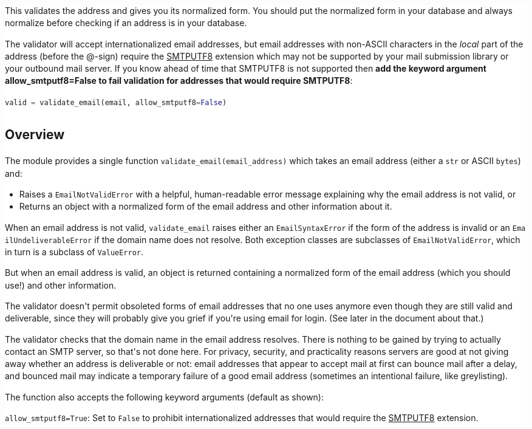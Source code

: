 This validates the address and gives you its normalized form. You should
put the normalized form in your database and always normalize before
checking if an address is in your database.

The validator will accept internationalized email addresses, but email
addresses with non-ASCII characters in the *local* part of the address
(before the @-sign) require the
[SMTPUTF8](https://tools.ietf.org/html/rfc6531) extension which may not
be supported by your mail submission library or your outbound mail
server. If you know ahead of time that SMTPUTF8 is not supported then
**add the keyword argument allow\_smtputf8=False to fail validation for
addresses that would require SMTPUTF8**:

```python
valid = validate_email(email, allow_smtputf8=False)
```

Overview
--------

The module provides a single function `validate_email(email_address)` which
takes an email address (either a `str` or ASCII `bytes`) and:

- Raises a `EmailNotValidError` with a helpful, human-readable error
  message explaining why the email address is not valid, or
- Returns an object with a normalized form of the email address and
  other information about it.

When an email address is not valid, `validate_email` raises either an
`EmailSyntaxError` if the form of the address is invalid or an
`EmailUndeliverableError` if the domain name does not resolve. Both
exception classes are subclasses of `EmailNotValidError`, which in turn
is a subclass of `ValueError`.

But when an email address is valid, an object is returned containing
a normalized form of the email address (which you should use!) and
other information.

The validator doesn't permit obsoleted forms of email addresses that no
one uses anymore even though they are still valid and deliverable, since
they will probably give you grief if you're using email for login. (See
later in the document about that.)

The validator checks that the domain name in the email address resolves.
There is nothing to be gained by trying to actually contact an SMTP
server, so that's not done here. For privacy, security, and practicality
reasons servers are good at not giving away whether an address is
deliverable or not: email addresses that appear to accept mail at first
can bounce mail after a delay, and bounced mail may indicate a temporary
failure of a good email address (sometimes an intentional failure, like
greylisting).

The function also accepts the following keyword arguments (default as
shown):

`allow_smtputf8=True`: Set to `False` to prohibit internationalized addresses that would
    require the
    [SMTPUTF8](https://tools.ietf.org/html/rfc6531) extension.
